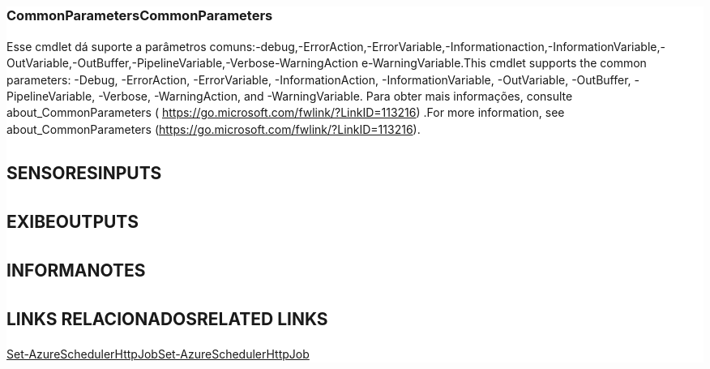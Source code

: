 ### <span data-ttu-id="f387f-197">CommonParameters</span><span class="sxs-lookup"><span data-stu-id="f387f-197">CommonParameters</span></span>
<span data-ttu-id="f387f-198">Esse cmdlet dá suporte a parâmetros comuns:-debug,-ErrorAction,-ErrorVariable,-Informationaction,-InformationVariable,-OutVariable,-OutBuffer,-PipelineVariable,-Verbose-WarningAction e-WarningVariable.</span><span class="sxs-lookup"><span data-stu-id="f387f-198">This cmdlet supports the common parameters: -Debug, -ErrorAction, -ErrorVariable, -InformationAction, -InformationVariable, -OutVariable, -OutBuffer, -PipelineVariable, -Verbose, -WarningAction, and -WarningVariable.</span></span> <span data-ttu-id="f387f-199">Para obter mais informações, consulte about_CommonParameters ( https://go.microsoft.com/fwlink/?LinkID=113216) .</span><span class="sxs-lookup"><span data-stu-id="f387f-199">For more information, see about_CommonParameters (https://go.microsoft.com/fwlink/?LinkID=113216).</span></span>

## <span data-ttu-id="f387f-200">SENSORES</span><span class="sxs-lookup"><span data-stu-id="f387f-200">INPUTS</span></span>

## <span data-ttu-id="f387f-201">EXIBE</span><span class="sxs-lookup"><span data-stu-id="f387f-201">OUTPUTS</span></span>

## <span data-ttu-id="f387f-202">INFORMA</span><span class="sxs-lookup"><span data-stu-id="f387f-202">NOTES</span></span>

## <span data-ttu-id="f387f-203">LINKS RELACIONADOS</span><span class="sxs-lookup"><span data-stu-id="f387f-203">RELATED LINKS</span></span>

[<span data-ttu-id="f387f-204">Set-AzureSchedulerHttpJob</span><span class="sxs-lookup"><span data-stu-id="f387f-204">Set-AzureSchedulerHttpJob</span></span>](./Set-AzureSchedulerHttpJob.md)


